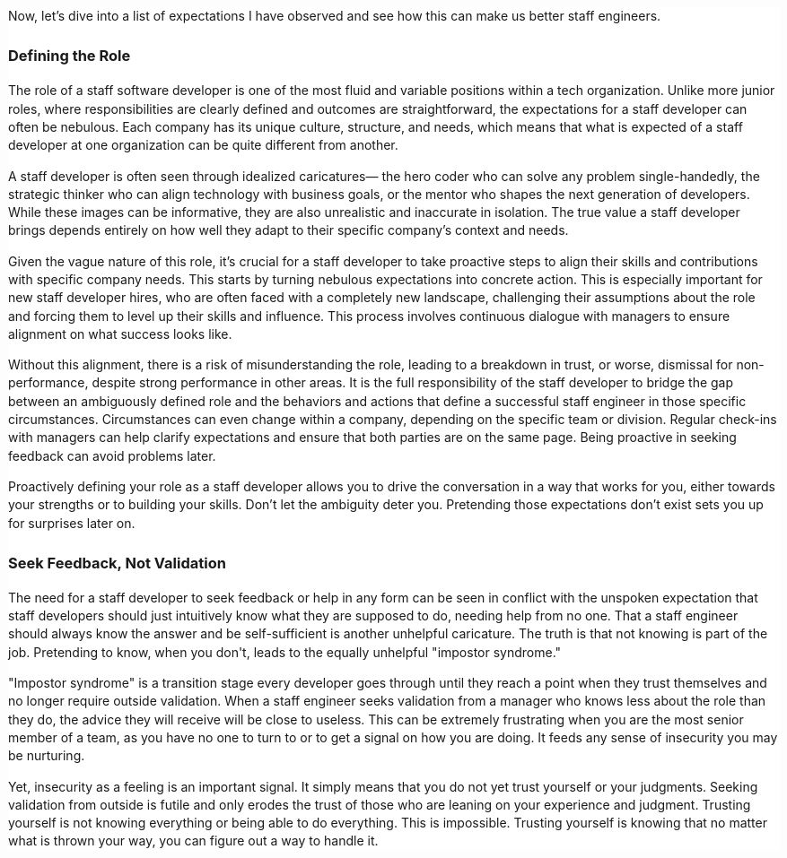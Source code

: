 Now, let’s dive into a list of expectations I have observed and see how this can make us better staff engineers.

### Defining the Role

The role of a staff software developer is one of the most fluid and variable positions within a tech organization. Unlike more junior roles, where responsibilities are clearly defined and outcomes are straightforward, the expectations for a staff developer can often be nebulous. Each company has its unique culture, structure, and needs, which means that what is expected of a staff developer at one organization can be quite different from another.

A staff developer is often seen through idealized caricatures— the hero coder who can solve any problem single-handedly, the strategic thinker who can align technology with business goals, or the mentor who shapes the next generation of developers. While these images can be informative, they are also unrealistic and inaccurate in isolation. The true value a staff developer brings depends entirely on how well they adapt to their specific company’s context and needs.

Given the vague nature of this role, it’s crucial for a staff developer to take proactive steps to align their skills and contributions with specific company needs. This starts by turning nebulous expectations into concrete action. This is especially important for new staff developer hires, who are often faced with a completely new landscape, challenging their assumptions about the role and forcing them to level up their skills and influence. This process involves continuous dialogue with managers to ensure alignment on what success looks like. 

Without this alignment, there is a risk of misunderstanding the role, leading to a breakdown in trust, or worse, dismissal for non-performance, despite strong performance in other areas. It is the full responsibility of the staff developer to bridge the gap between an ambiguously defined role and the behaviors and actions that define a successful staff engineer in those specific circumstances. Circumstances can even change within a company, depending on the specific team or division. Regular check-ins with managers can help clarify expectations and ensure that both parties are on the same page. Being proactive in seeking feedback can avoid problems later.

Proactively defining your role as a staff developer allows you to drive the conversation in a way that works for you, either towards your strengths or to building your skills. Don’t let the ambiguity deter you. Pretending those expectations don’t exist sets you up for surprises later on.
### Seek Feedback, Not Validation

The need for a staff developer to seek feedback or help in any form can be seen in conflict with the unspoken expectation that staff developers should just intuitively know what they are supposed to do, needing help from no one. That a staff engineer should always know the answer and be self-sufficient is another unhelpful caricature. The truth is that not knowing is part of the job. Pretending to know, when you don't, leads to the equally unhelpful "impostor syndrome."

"Impostor syndrome" is a transition stage every developer goes through until they reach a point when they trust themselves and no longer require outside validation. When a staff engineer seeks validation from a manager who knows less about the role than they do, the advice they will receive will be close to useless. This can be extremely frustrating when you are the most senior member of a team, as you have no one to turn to or to get a signal on how you are doing. It feeds any sense of insecurity you may be nurturing.

Yet, insecurity as a feeling is an important signal. It simply means that you do not yet trust yourself or your judgments. Seeking validation from outside is futile and only erodes the trust of those who are leaning on your experience and judgment. Trusting yourself is not knowing everything or being able to do everything. This is impossible. Trusting yourself is knowing that no matter what is thrown your way, you can figure out a way to handle it.
